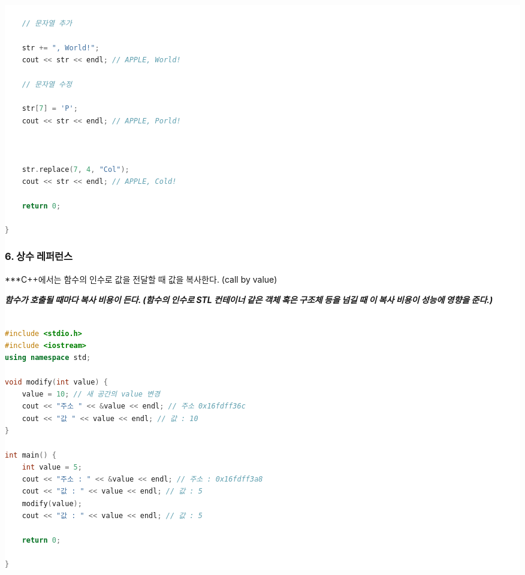 ```cpp

    // 문자열 추가

    str += ", World!";
    cout << str << endl; // APPLE, World!

    // 문자열 수정

    str[7] = 'P';
    cout << str << endl; // APPLE, Porld!

  

    str.replace(7, 4, "Col");
    cout << str << endl; // APPLE, Cold!

    return 0;

}

```


### 6. 상수 레퍼런스

***C++에서는 함수의 인수로 값을 전달할 때 값을 복사한다. (call by value) 

***함수가 호출될 때마다 복사 비용이 든다. (함수의 인수로 STL 컨테이너 같은 객체 혹은 구조체 등을 넘길 때 이 복사 비용이 성능에 영향을 준다.)***



```cpp

#include <stdio.h>
#include <iostream>
using namespace std;

void modify(int value) {
    value = 10; // 새 공간의 value 변경
    cout << "주소 " << &value << endl; // 주소 0x16fdff36c
    cout << "값 " << value << endl; // 값 : 10
}

int main() {
    int value = 5;
    cout << "주소 : " << &value << endl; // 주소 : 0x16fdff3a8
    cout << "값 : " << value << endl; // 값 : 5
    modify(value);
    cout << "값 : " << value << endl; // 값 : 5
    
    return 0;
    
}
```
